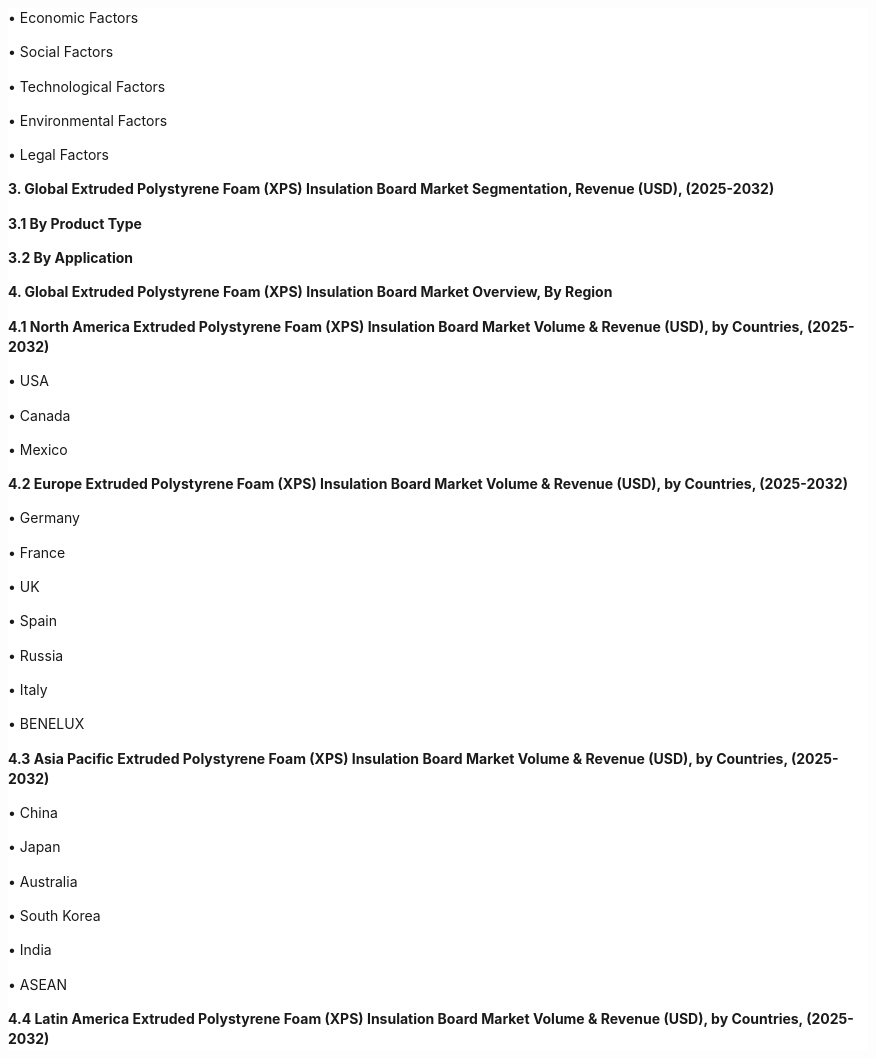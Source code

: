 • Economic Factors

• Social Factors

• Technological Factors

• Environmental Factors

• Legal Factors

<strong>3. Global Extruded Polystyrene Foam (XPS) Insulation Board Market Segmentation, Revenue (USD), (2025-2032)</strong>

<strong>3.1 By Product Type</strong>

<strong>3.2 By Application</strong>

<strong>4. Global Extruded Polystyrene Foam (XPS) Insulation Board Market Overview, By Region</strong>

<strong>4.1 North America Extruded Polystyrene Foam (XPS) Insulation Board Market Volume &amp; Revenue (USD), by Countries, (2025-2032)</strong>

• USA

• Canada

• Mexico

<strong>4.2 Europe Extruded Polystyrene Foam (XPS) Insulation Board Market Volume &amp; Revenue (USD), by Countries, (2025-2032)</strong>

• Germany

• France

• UK

• Spain

• Russia

• Italy

• BENELUX

<strong>4.3 Asia Pacific Extruded Polystyrene Foam (XPS) Insulation Board Market Volume &amp; Revenue (USD), by Countries, (2025-2032)</strong>

• China

• Japan

• Australia

• South Korea

• India

• ASEAN

<strong>4.4 Latin America Extruded Polystyrene Foam (XPS) Insulation Board Market Volume &amp; Revenue (USD), by Countries, (2025-2032)</strong>
